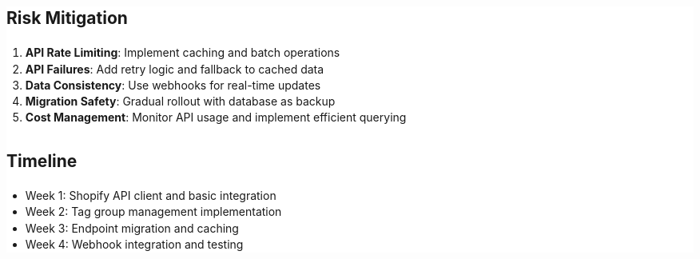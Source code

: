 ## Risk Mitigation

1. **API Rate Limiting**: Implement caching and batch operations
2. **API Failures**: Add retry logic and fallback to cached data
3. **Data Consistency**: Use webhooks for real-time updates
4. **Migration Safety**: Gradual rollout with database as backup
5. **Cost Management**: Monitor API usage and implement efficient querying

## Timeline

- Week 1: Shopify API client and basic integration
- Week 2: Tag group management implementation
- Week 3: Endpoint migration and caching
- Week 4: Webhook integration and testing
